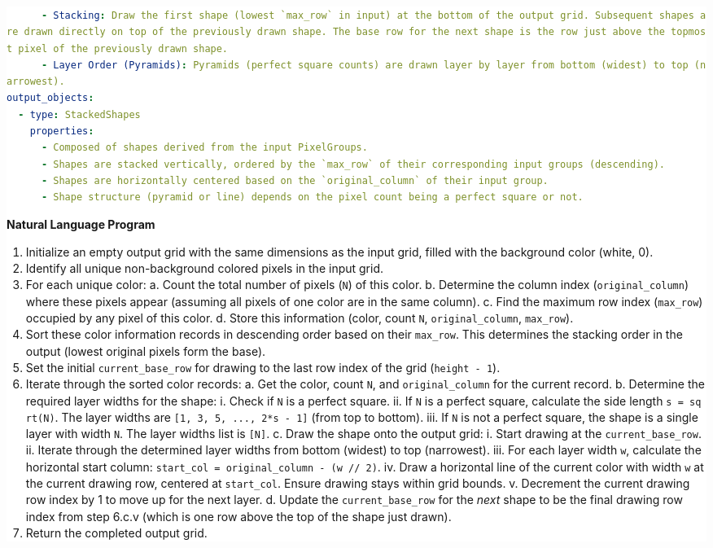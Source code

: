 ```yaml
      - Stacking: Draw the first shape (lowest `max_row` in input) at the bottom of the output grid. Subsequent shapes are drawn directly on top of the previously drawn shape. The base row for the next shape is the row just above the topmost pixel of the previously drawn shape.
      - Layer Order (Pyramids): Pyramids (perfect square counts) are drawn layer by layer from bottom (widest) to top (narrowest).
output_objects:
  - type: StackedShapes
    properties:
      - Composed of shapes derived from the input PixelGroups.
      - Shapes are stacked vertically, ordered by the `max_row` of their corresponding input groups (descending).
      - Shapes are horizontally centered based on the `original_column` of their input group.
      - Shape structure (pyramid or line) depends on the pixel count being a perfect square or not.
```


**Natural Language Program**

1.  Initialize an empty output grid with the same dimensions as the input grid, filled with the background color (white, 0).
2.  Identify all unique non-background colored pixels in the input grid.
3.  For each unique color:
    a.  Count the total number of pixels (`N`) of this color.
    b.  Determine the column index (`original_column`) where these pixels appear (assuming all pixels of one color are in the same column).
    c.  Find the maximum row index (`max_row`) occupied by any pixel of this color.
    d.  Store this information (color, count `N`, `original_column`, `max_row`).
4.  Sort these color information records in descending order based on their `max_row`. This determines the stacking order in the output (lowest original pixels form the base).
5.  Set the initial `current_base_row` for drawing to the last row index of the grid (`height - 1`).
6.  Iterate through the sorted color records:
    a.  Get the color, count `N`, and `original_column` for the current record.
    b.  Determine the required layer widths for the shape:
        i.  Check if `N` is a perfect square.
        ii. If `N` is a perfect square, calculate the side length `s = sqrt(N)`. The layer widths are `[1, 3, 5, ..., 2*s - 1]` (from top to bottom).
        iii. If `N` is not a perfect square, the shape is a single layer with width `N`. The layer widths list is `[N]`.
    c.  Draw the shape onto the output grid:
        i.  Start drawing at the `current_base_row`.
        ii. Iterate through the determined layer widths from bottom (widest) to top (narrowest).
        iii. For each layer width `w`, calculate the horizontal start column: `start_col = original_column - (w // 2)`.
        iv. Draw a horizontal line of the current color with width `w` at the current drawing row, centered at `start_col`. Ensure drawing stays within grid bounds.
        v. Decrement the current drawing row index by 1 to move up for the next layer.
    d.  Update the `current_base_row` for the *next* shape to be the final drawing row index from step 6.c.v (which is one row above the top of the shape just drawn).
7.  Return the completed output grid.